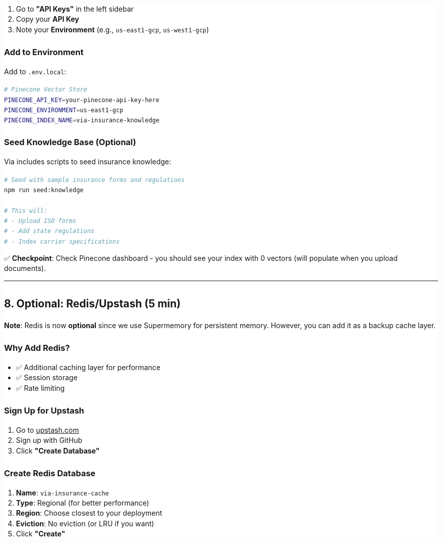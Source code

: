 1. Go to **"API Keys"** in the left sidebar
2. Copy your **API Key**
3. Note your **Environment** (e.g., `us-east1-gcp`, `us-west1-gcp`)

### Add to Environment

Add to `.env.local`:

```bash
# Pinecone Vector Store
PINECONE_API_KEY=your-pinecone-api-key-here
PINECONE_ENVIRONMENT=us-east1-gcp
PINECONE_INDEX_NAME=via-insurance-knowledge
```

### Seed Knowledge Base (Optional)

Via includes scripts to seed insurance knowledge:

```bash
# Seed with sample insurance forms and regulations
npm run seed:knowledge

# This will:
# - Upload ISO forms
# - Add state regulations
# - Index carrier specifications
```

✅ **Checkpoint**: Check Pinecone dashboard - you should see your index with 0 vectors (will populate when you upload documents).

---

## 8. Optional: Redis/Upstash (5 min)

**Note**: Redis is now **optional** since we use Supermemory for persistent memory. However, you can add it as a backup cache layer.

### Why Add Redis?

- ✅ Additional caching layer for performance
- ✅ Session storage
- ✅ Rate limiting

### Sign Up for Upstash

1. Go to [upstash.com](https://upstash.com)
2. Sign up with GitHub
3. Click **"Create Database"**

### Create Redis Database

1. **Name**: `via-insurance-cache`
2. **Type**: Regional (for better performance)
3. **Region**: Choose closest to your deployment
4. **Eviction**: No eviction (or LRU if you want)
5. Click **"Create"**

